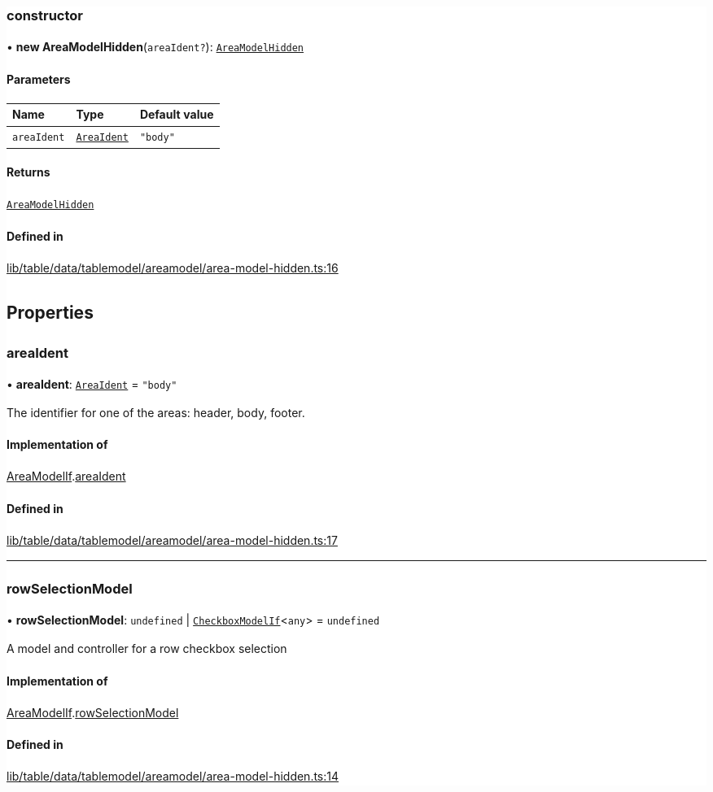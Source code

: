 ### constructor

• **new AreaModelHidden**(`areaIdent?`): [`AreaModelHidden`](AreaModelHidden.md)

#### Parameters

| Name | Type | Default value |
| :------ | :------ | :------ |
| `areaIdent` | [`AreaIdent`](../modules.md#areaident) | `"body"` |

#### Returns

[`AreaModelHidden`](AreaModelHidden.md)

#### Defined in

[lib/table/data/tablemodel/areamodel/area-model-hidden.ts:16](https://github.com/guiexperttable/ge-table/blob/65d38fc/libs/table/src/lib/table/data/tablemodel/areamodel/area-model-hidden.ts#L16)

## Properties

### areaIdent

• **areaIdent**: [`AreaIdent`](../modules.md#areaident) = `"body"`

The identifier for one of the areas: header, body, footer.

#### Implementation of

[AreaModelIf](../interfaces/AreaModelIf.md).[areaIdent](../interfaces/AreaModelIf.md#areaident)

#### Defined in

[lib/table/data/tablemodel/areamodel/area-model-hidden.ts:17](https://github.com/guiexperttable/ge-table/blob/65d38fc/libs/table/src/lib/table/data/tablemodel/areamodel/area-model-hidden.ts#L17)

___

### rowSelectionModel

• **rowSelectionModel**: `undefined` \| [`CheckboxModelIf`](../interfaces/CheckboxModelIf.md)\<`any`\> = `undefined`

A model and controller for a row checkbox selection

#### Implementation of

[AreaModelIf](../interfaces/AreaModelIf.md).[rowSelectionModel](../interfaces/AreaModelIf.md#rowselectionmodel)

#### Defined in

[lib/table/data/tablemodel/areamodel/area-model-hidden.ts:14](https://github.com/guiexperttable/ge-table/blob/65d38fc/libs/table/src/lib/table/data/tablemodel/areamodel/area-model-hidden.ts#L14)
